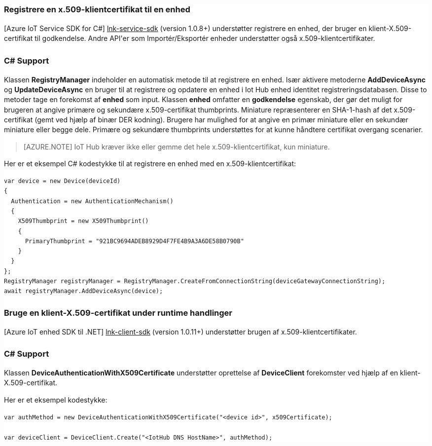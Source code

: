 ### <a name="register-an-x509-client-certificate-for-a-device"></a>Registrere en x.509-klientcertifikat til en enhed

[Azure IoT Service SDK for C#] [ lnk-service-sdk] (version 1.0.8+) understøtter registrere en enhed, der bruger en klient-X.509-certifikat til godkendelse. Andre API'er som Importér/Eksportér enheder understøtter også x.509-klientcertifikater.

### <a name="c-support"></a>C\# Support

Klassen **RegistryManager** indeholder en automatisk metode til at registrere en enhed. Især aktivere metoderne **AddDeviceAsync** og **UpdateDeviceAsync** en bruger til at registrere og opdatere en enhed i Iot Hub enhed identitet registreringsdatabasen. Disse to metoder tage en forekomst af **enhed** som input. Klassen **enhed** omfatter en **godkendelse** egenskab, der gør det muligt for brugeren at angive primære og sekundære x.509-certifikat thumbprints. Miniature repræsenterer en SHA-1-hash af det x.509-certifikat (gemt ved hjælp af binær DER kodning). Brugere har mulighed for at angive en primær miniature eller en sekundær miniature eller begge dele. Primære og sekundære thumbprints understøttes for at kunne håndtere certifikat overgang scenarier.

> [AZURE.NOTE] IoT Hub kræver ikke eller gemme det hele x.509-klientcertifikat, kun miniature.

Her er et eksempel C\# kodestykke til at registrere en enhed med en x.509-klientcertifikat:

```
var device = new Device(deviceId)
{
  Authentication = new AuthenticationMechanism()
  {
    X509Thumbprint = new X509Thumbprint()
    {
      PrimaryThumbprint = "921BC9694ADEB8929D4F7FE4B9A3A6DE58B0790B"
    }
  }
};
RegistryManager registryManager = RegistryManager.CreateFromConnectionString(deviceGatewayConnectionString);
await registryManager.AddDeviceAsync(device);
```

### <a name="use-an-x509-client-certificate-during-runtime-operations"></a>Bruge en klient-X.509-certifikat under runtime handlinger

[Azure IoT enhed SDK til .NET] [ lnk-client-sdk] (version 1.0.11+) understøtter brugen af x.509-klientcertifikater.

### <a name="c-support"></a>C\# Support

Klassen **DeviceAuthenticationWithX509Certificate** understøtter oprettelse af  **DeviceClient** forekomster ved hjælp af en klient-X.509-certifikat.

Her er et eksempel kodestykke:

```
var authMethod = new DeviceAuthenticationWithX509Certificate("<device id>", x509Certificate);

var deviceClient = DeviceClient.Create("<IotHub DNS HostName>", authMethod);
```


[img-tokenservice]: ./media/iot-hub-devguide-security/tokenservice.png
[lnk-endpoints]: iot-hub-devguide-endpoints.md
[lnk-quotas]: iot-hub-devguide-quotas-throttling.md
[lnk-sdks]: iot-hub-devguide-sdks.md
[lnk-query]: iot-hub-devguide-query-language.md
[lnk-devguide-mqtt]: iot-hub-mqtt-support.md
[lnk-openssl]: https://www.openssl.org/
[lnk-selfsigned]: https://technet.microsoft.com/library/hh848633
[lnk-resource-provider-apis]: https://msdn.microsoft.com/library/mt548492.aspx
[lnk-sas-tokens]: iot-hub-devguide-security.md#security-tokens
[lnk-amqp]: https://www.amqp.org/
[lnk-azure-resource-manager]: ../azure-resource-manager/resource-group-overview.md
[lnk-cbs]: https://www.oasis-open.org/committees/download.php/50506/amqp-cbs-v1%200-wd02%202013-08-12.doc
[lnk-event-hubs-publisher-policy]: https://code.msdn.microsoft.com/Service-Bus-Event-Hub-99ce67ab
[lnk-management-portal]: https://portal.azure.com
[lnk-sasl-plain]: http://tools.ietf.org/html/rfc4616
[lnk-identity-registry]: iot-hub-devguide-identity-registry.md
[lnk-dotnet-sas]: https://msdn.microsoft.com/library/microsoft.azure.devices.common.security.sharedaccesssignaturebuilder.aspx
[lnk-java-sas]: http://azure.github.io/azure-iot-sdks/java/service/api_reference/com/microsoft/azure/iot/service/auth/IotHubServiceSasToken.html
[lnk-tls-psk]: https://tools.ietf.org/html/rfc4279
[lnk-protocols]: iot-hub-protocol-gateway.md
[lnk-custom-auth]: iot-hub-devguide-security.md#custom-device-authentication
[lnk-x509]: iot-hub-devguide-security.md#supported-x509-certificates
[lnk-devguide-device-twins]: iot-hub-devguide-device-twins.md
[lnk-devguide-directmethods]: iot-hub-devguide-direct-methods.md
[lnk-devguide-jobs]: iot-hub-devguide-jobs.md
[lnk-service-sdk]: https://github.com/Azure/azure-iot-sdks/tree/master/csharp/service
[lnk-client-sdk]: https://github.com/Azure/azure-iot-sdks/tree/master/csharp/device
[lnk-device-explorer]: https://github.com/Azure/azure-iot-sdks/blob/master/tools/DeviceExplorer/doc/how_to_use_device_explorer.md
[lnk-getstarted-tutorial]: iot-hub-csharp-csharp-getstarted.md
[lnk-c2d-tutorial]: iot-hub-csharp-csharp-c2d.md
[lnk-d2c-tutorial]: iot-hub-csharp-csharp-process-d2c.md